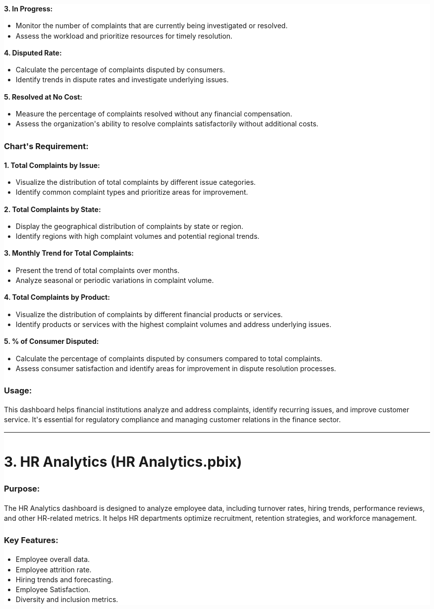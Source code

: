 **3.	In Progress:**
-	Monitor the number of complaints that are currently being investigated or resolved.
-	Assess the workload and prioritize resources for timely resolution.
  
**4.	Disputed Rate:**
-	Calculate the percentage of complaints disputed by consumers.
-	Identify trends in dispute rates and investigate underlying issues.
  
**5.	Resolved at No Cost:**
-	Measure the percentage of complaints resolved without any financial compensation.
-	Assess the organization's ability to resolve complaints satisfactorily without additional costs.

### Chart's Requirement:
**1.	Total Complaints by Issue:**
-	Visualize the distribution of total complaints by different issue categories.
-	Identify common complaint types and prioritize areas for improvement.  

**2.	Total Complaints by State:**
-	Display the geographical distribution of complaints by state or region.
-	Identify regions with high complaint volumes and potential regional trends.  

**3.	Monthly Trend for Total Complaints:**
-	Present the trend of total complaints over months.
-	Analyze seasonal or periodic variations in complaint volume.  

**4.	Total Complaints by Product:**
-	Visualize the distribution of complaints by different financial products or services.
-	Identify products or services with the highest complaint volumes and address underlying issues.  

**5.	% of Consumer Disputed:**
- Calculate the percentage of complaints disputed by consumers compared to total complaints.
- Assess consumer satisfaction and identify areas for improvement in dispute resolution processes.  


### Usage:
This dashboard helps financial institutions analyze and address complaints, identify recurring issues, and improve customer service. It's essential for regulatory compliance and managing customer relations in the finance sector.

---

# 3. **HR Analytics (HR Analytics.pbix)**

### Purpose: 
The HR Analytics dashboard is designed to analyze employee data, including turnover rates, hiring trends, performance reviews, and other HR-related metrics. It helps HR departments optimize recruitment, retention strategies, and workforce management.

### Key Features:
- Employee overall data.
- Employee attrition rate.
- Hiring trends and forecasting.
- Employee Satisfaction.
- Diversity and inclusion metrics.

